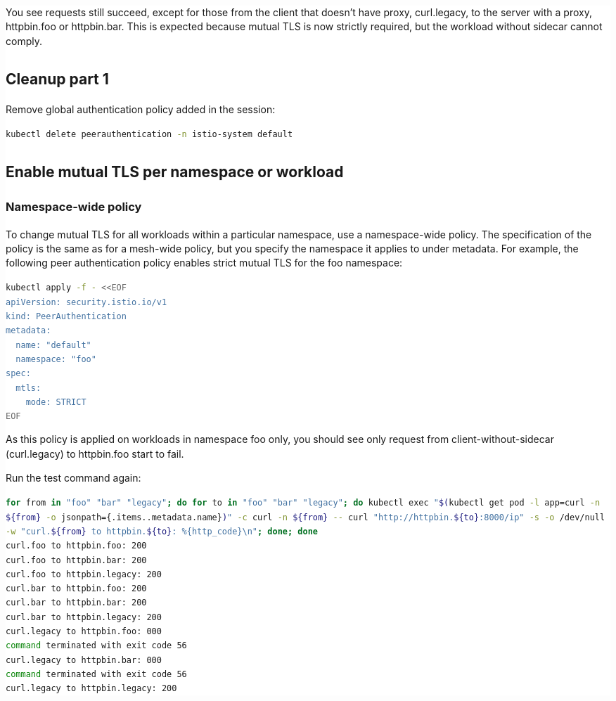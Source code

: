 You see requests still succeed, except for those from the client that doesn’t have proxy, curl.legacy, to the server with a proxy, httpbin.foo or httpbin.bar. This is expected because mutual TLS is now strictly required, but the workload without sidecar cannot comply.

## Cleanup part 1

Remove global authentication policy added in the session:

```bash
kubectl delete peerauthentication -n istio-system default
```

## Enable mutual TLS per namespace or workload

### Namespace-wide policy

To change mutual TLS for all workloads within a particular namespace, use a namespace-wide policy. The specification of the policy is the same as for a mesh-wide policy, but you specify the namespace it applies to under metadata. For example, the following peer authentication policy enables strict mutual TLS for the foo namespace:

```bash
kubectl apply -f - <<EOF
apiVersion: security.istio.io/v1
kind: PeerAuthentication
metadata:
  name: "default"
  namespace: "foo"
spec:
  mtls:
    mode: STRICT
EOF
```

As this policy is applied on workloads in namespace foo only, you should see only request from client-without-sidecar (curl.legacy) to httpbin.foo start to fail.

Run the test command again:

```bash
for from in "foo" "bar" "legacy"; do for to in "foo" "bar" "legacy"; do kubectl exec "$(kubectl get pod -l app=curl -n ${from} -o jsonpath={.items..metadata.name})" -c curl -n ${from} -- curl "http://httpbin.${to}:8000/ip" -s -o /dev/null -w "curl.${from} to httpbin.${to}: %{http_code}\n"; done; done
curl.foo to httpbin.foo: 200
curl.foo to httpbin.bar: 200
curl.foo to httpbin.legacy: 200
curl.bar to httpbin.foo: 200
curl.bar to httpbin.bar: 200
curl.bar to httpbin.legacy: 200
curl.legacy to httpbin.foo: 000
command terminated with exit code 56
curl.legacy to httpbin.bar: 000
command terminated with exit code 56
curl.legacy to httpbin.legacy: 200

```
